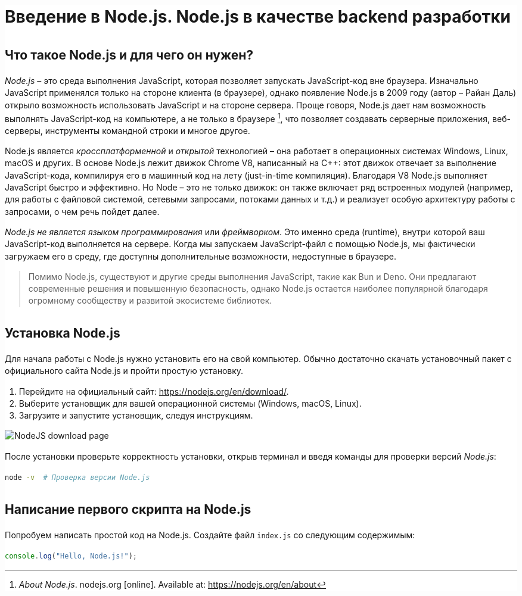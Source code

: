 # Введение в Node.js. Node.js в качестве backend разработки

## Что такое Node.js и для чего он нужен?

*Node.js* – это среда выполнения JavaScript, которая позволяет запускать JavaScript-код вне браузера. Изначально JavaScript применялся только на стороне клиента (в браузере), однако появление Node.js в 2009 году (автор – Райан Даль) открыло возможность использовать JavaScript и на стороне сервера. Проще говоря, Node.js дает нам возможность выполнять JavaScript-код на компьютере, а не только в браузере [^1], что позволяет создавать серверные приложения, веб-серверы, инструменты командной строки и многое другое.

Node.js является *кроссплатформенной* и *открытой* технологией – она работает в операционных системах Windows, Linux, macOS и других. В основе Node.js лежит движок Chrome V8, написанный на C++: этот движок отвечает за выполнение JavaScript-кода, компилируя его в машинный код на лету (just-in-time компиляция). Благодаря V8 Node.js выполняет JavaScript быстро и эффективно. Но Node – это не только движок: он также включает ряд встроенных модулей (например, для работы с файловой системой, сетевыми запросами, потоками данных и т.д.) и реализует особую архитектуру работы с запросами, о чем речь пойдет далее.

*Node.js не является языком программирования* или *фреймворком*. Это именно среда (runtime), внутри которой ваш JavaScript-код выполняется на сервере. Когда мы запускаем JavaScript-файл с помощью Node.js, мы фактически загружаем его в среду, где доступны дополнительные возможности, недоступные в браузере. 


> Помимо Node.js, существуют и другие среды выполнения JavaScript, такие как Bun и Deno. Они предлагают современные решения и повышенную безопасность, однако Node.js остается наиболее популярной благодаря огромному сообществу и развитой экосистеме библиотек.

## Установка Node.js

Для начала работы с Node.js нужно установить его на свой компьютер. Обычно достаточно скачать установочный пакет с официального сайта Node.js и пройти простую установку.

1. Перейдите на официальный сайт: https://nodejs.org/en/download/.
2. Выберите установщик для вашей операционной системы (Windows, macOS, Linux).
3. Загрузите и запустите установщик, следуя инструкциям.

<img src="https://img001.prntscr.com/file/img001/4Fk7ldmKRXeXU03tWXbeeQ.png" width="600" alt="NodeJS download page" />

После установки проверьте корректность установки, открыв терминал и введя команды для проверки версий _Node.js_:

```bash
node -v  # Проверка версии Node.js
```

## Написание первого скрипта на Node.js

Попробуем написать простой код на Node.js. Создайте файл `index.js` со следующим содержимым:

```javascript
console.log("Hello, Node.js!");
```


[^1]: _About Node.js_. nodejs.org [online]. Available at: https://nodejs.org/en/about
[^2]: _Odin Project Node.js: A Comprehensive Guide_. w3tutorials.net [online]. Available at: https://www.w3tutorials.net/blog/odin-project-nodejs/
[^3]: _Environment Variables_. theodinproject.com [online]. Available at: https://www.theodinproject.com/lessons/nodejs-environment-variables
